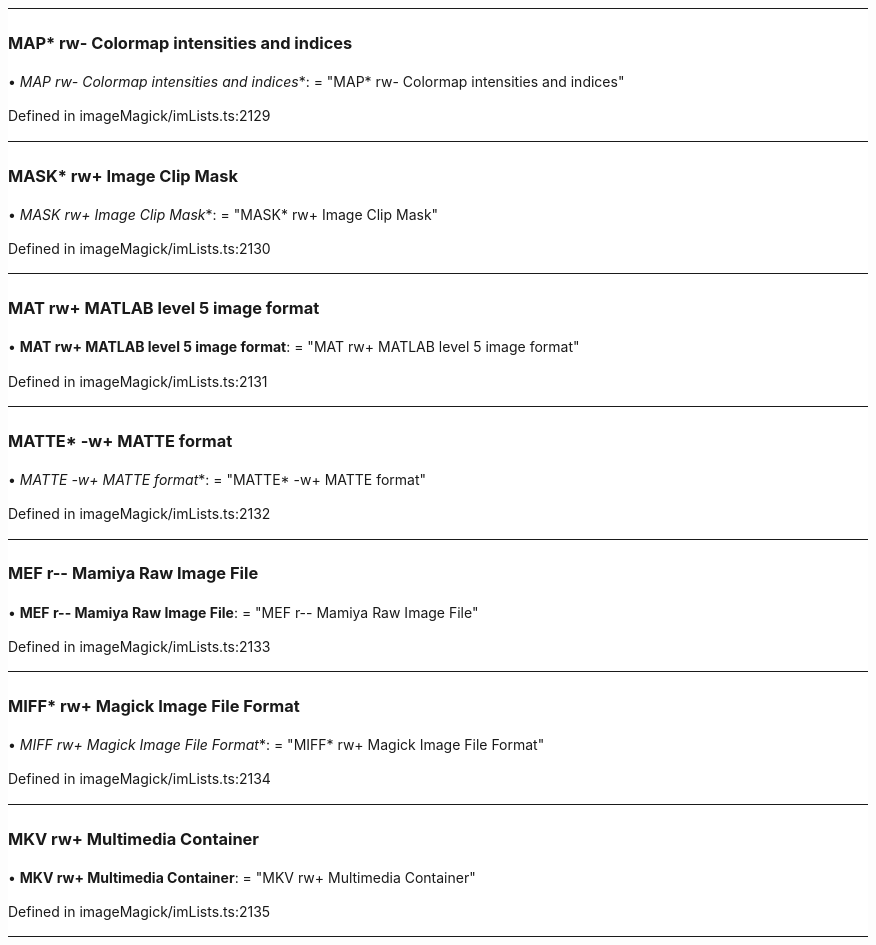 ___

###  MAP* rw-   Colormap intensities and indices

• **MAP* rw-   Colormap intensities and indices**: = "MAP* rw-   Colormap intensities and indices"

Defined in imageMagick/imLists.ts:2129

___

###  MASK* rw+   Image Clip Mask

• **MASK* rw+   Image Clip Mask**: = "MASK* rw+   Image Clip Mask"

Defined in imageMagick/imLists.ts:2130

___

###  MAT  rw+   MATLAB level 5 image format

• **MAT  rw+   MATLAB level 5 image format**: = "MAT  rw+   MATLAB level 5 image format"

Defined in imageMagick/imLists.ts:2131

___

###  MATTE* -w+   MATTE format

• **MATTE* -w+   MATTE format**: = "MATTE* -w+   MATTE format"

Defined in imageMagick/imLists.ts:2132

___

###  MEF  r--   Mamiya Raw Image File

• **MEF  r--   Mamiya Raw Image File**: = "MEF  r--   Mamiya Raw Image File"

Defined in imageMagick/imLists.ts:2133

___

###  MIFF* rw+   Magick Image File Format

• **MIFF* rw+   Magick Image File Format**: = "MIFF* rw+   Magick Image File Format"

Defined in imageMagick/imLists.ts:2134

___

###  MKV  rw+   Multimedia Container

• **MKV  rw+   Multimedia Container**: = "MKV  rw+   Multimedia Container"

Defined in imageMagick/imLists.ts:2135

___
